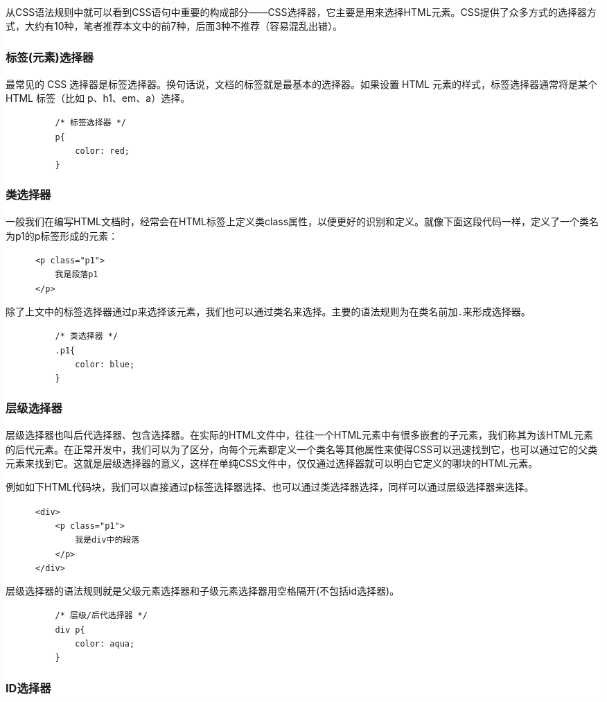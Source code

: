 从CSS语法规则中就可以看到CSS语句中重要的构成部分——CSS选择器，它主要是用来选择HTML元素。CSS提供了众多方式的选择器方式，大约有10种，笔者推荐本文中的前7种，后面3种不推荐（容易混乱出错）。

### 标签(元素)选择器

最常见的 CSS 选择器是标签选择器。换句话说，文档的标签就是最基本的选择器。如果设置 HTML 元素的样式，标签选择器通常将是某个 HTML 标签（比如 p、h1、em、a）选择。

```
          /* 标签选择器 */
          p{
              color: red;
          }
```

### 类选择器

一般我们在编写HTML文档时，经常会在HTML标签上定义类class属性，以便更好的识别和定义。就像下面这段代码一样，定义了一个类名为p1的p标签形成的元素：

```
      <p class="p1">
          我是段落p1
      </p>
```

除了上文中的标签选择器通过p来选择该元素，我们也可以通过类名来选择。主要的语法规则为在类名前加`.`来形成选择器。

```
          /* 类选择器 */
          .p1{
              color: blue;
          }
```

### 层级选择器

层级选择器也叫后代选择器、包含选择器。在实际的HTML文件中，往往一个HTML元素中有很多嵌套的子元素，我们称其为该HTML元素的后代元素。在正常开发中，我们可以为了区分，向每个元素都定义一个类名等其他属性来使得CSS可以迅速找到它，也可以通过它的父类元素来找到它。这就是层级选择器的意义，这样在单纯CSS文件中，仅仅通过选择器就可以明白它定义的哪块的HTML元素。

例如如下HTML代码块，我们可以直接通过p标签选择器选择、也可以通过类选择器选择，同样可以通过层级选择器来选择。

```
      <div>
          <p class="p1">
              我是div中的段落
          </p>
      </div>
```

层级选择器的语法规则就是父级元素选择器和子级元素选择器用空格隔开(不包括id选择器)。

```
          /* 层级/后代选择器 */
          div p{
              color: aqua;
          }
```

### ID选择器
